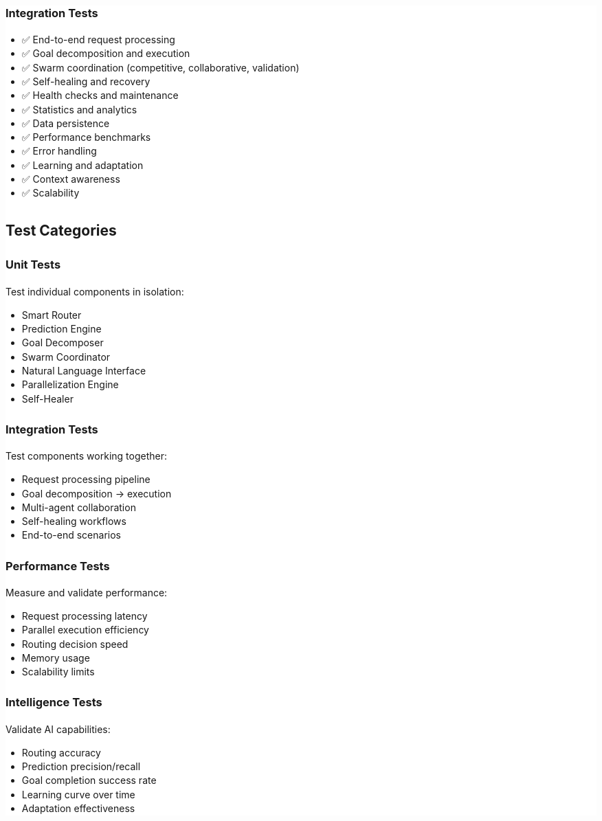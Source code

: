 ### Integration Tests
- ✅ End-to-end request processing
- ✅ Goal decomposition and execution
- ✅ Swarm coordination (competitive, collaborative, validation)
- ✅ Self-healing and recovery
- ✅ Health checks and maintenance
- ✅ Statistics and analytics
- ✅ Data persistence
- ✅ Performance benchmarks
- ✅ Error handling
- ✅ Learning and adaptation
- ✅ Context awareness
- ✅ Scalability

## Test Categories

### Unit Tests
Test individual components in isolation:
- Smart Router
- Prediction Engine
- Goal Decomposer
- Swarm Coordinator
- Natural Language Interface
- Parallelization Engine
- Self-Healer

### Integration Tests
Test components working together:
- Request processing pipeline
- Goal decomposition → execution
- Multi-agent collaboration
- Self-healing workflows
- End-to-end scenarios

### Performance Tests
Measure and validate performance:
- Request processing latency
- Parallel execution efficiency
- Routing decision speed
- Memory usage
- Scalability limits

### Intelligence Tests
Validate AI capabilities:
- Routing accuracy
- Prediction precision/recall
- Goal completion success rate
- Learning curve over time
- Adaptation effectiveness
